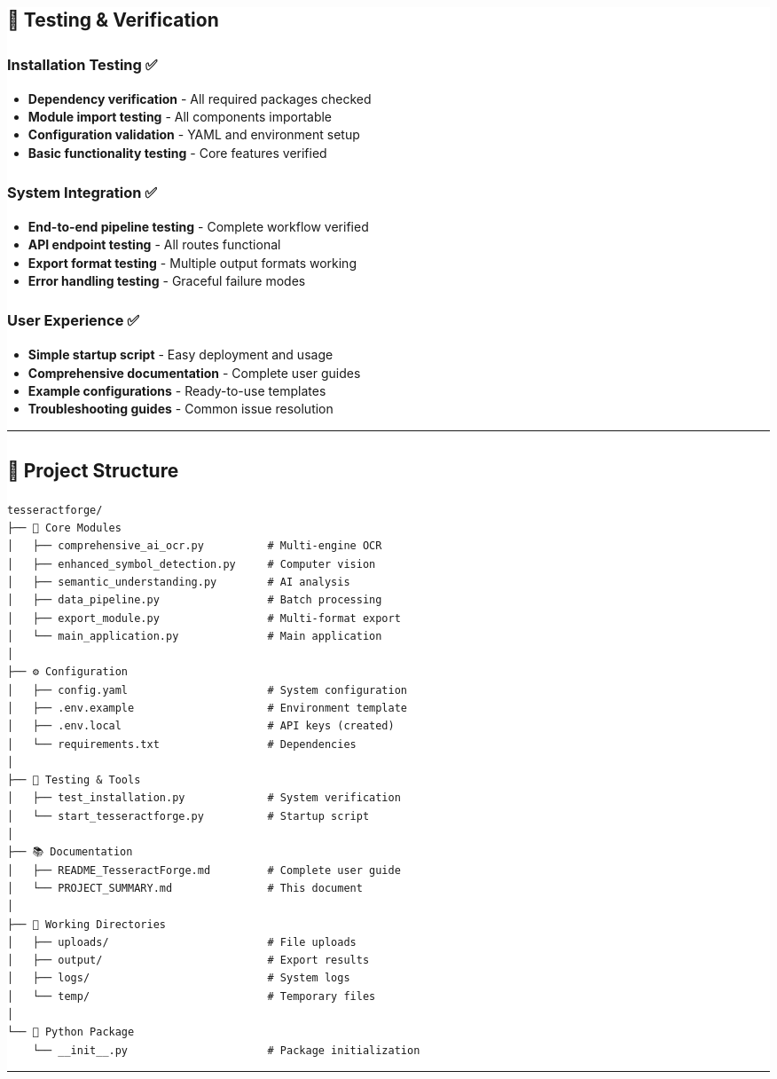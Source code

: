 ## 🧪 Testing & Verification

### Installation Testing ✅
- **Dependency verification** - All required packages checked
- **Module import testing** - All components importable
- **Configuration validation** - YAML and environment setup
- **Basic functionality testing** - Core features verified

### System Integration ✅
- **End-to-end pipeline testing** - Complete workflow verified
- **API endpoint testing** - All routes functional
- **Export format testing** - Multiple output formats working
- **Error handling testing** - Graceful failure modes

### User Experience ✅
- **Simple startup script** - Easy deployment and usage
- **Comprehensive documentation** - Complete user guides
- **Example configurations** - Ready-to-use templates
- **Troubleshooting guides** - Common issue resolution

---

## 📁 Project Structure

```
tesseractforge/
├── 🧠 Core Modules
│   ├── comprehensive_ai_ocr.py          # Multi-engine OCR
│   ├── enhanced_symbol_detection.py     # Computer vision
│   ├── semantic_understanding.py        # AI analysis
│   ├── data_pipeline.py                 # Batch processing
│   ├── export_module.py                 # Multi-format export
│   └── main_application.py              # Main application
│
├── ⚙️ Configuration
│   ├── config.yaml                      # System configuration
│   ├── .env.example                     # Environment template
│   ├── .env.local                       # API keys (created)
│   └── requirements.txt                 # Dependencies
│
├── 🧪 Testing & Tools
│   ├── test_installation.py             # System verification
│   └── start_tesseractforge.py          # Startup script
│
├── 📚 Documentation
│   ├── README_TesseractForge.md         # Complete user guide
│   └── PROJECT_SUMMARY.md               # This document
│
├── 📁 Working Directories
│   ├── uploads/                         # File uploads
│   ├── output/                          # Export results
│   ├── logs/                            # System logs
│   └── temp/                            # Temporary files
│
└── 🐍 Python Package
    └── __init__.py                      # Package initialization
```

---